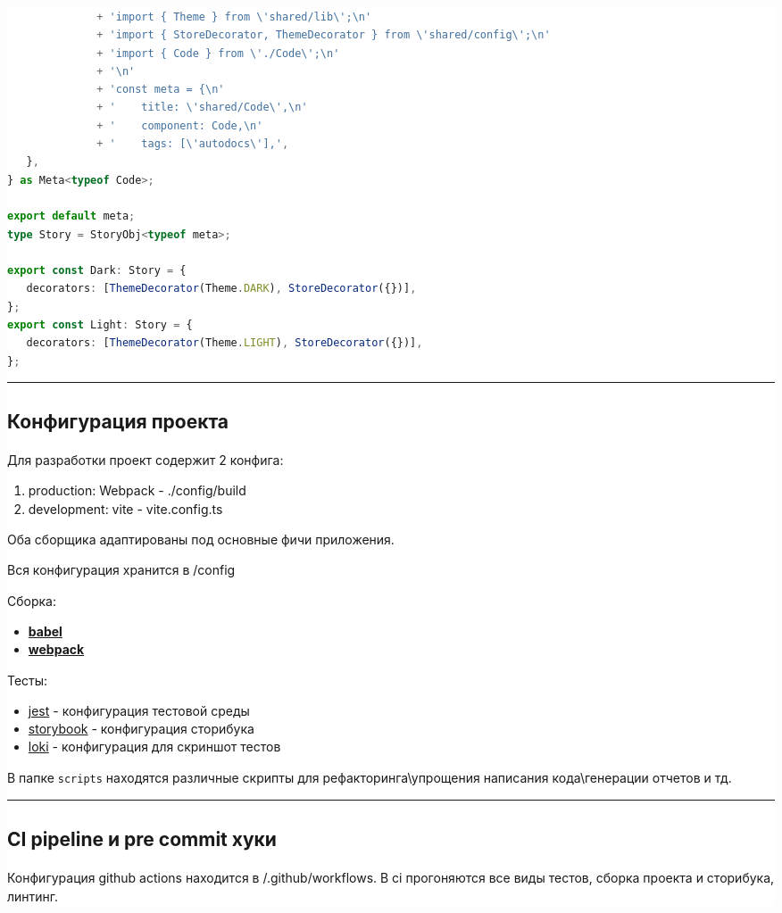 ```typescript jsx
              + 'import { Theme } from \'shared/lib\';\n'
              + 'import { StoreDecorator, ThemeDecorator } from \'shared/config\';\n'
              + 'import { Code } from \'./Code\';\n'
              + '\n'
              + 'const meta = {\n'
              + '    title: \'shared/Code\',\n'
              + '    component: Code,\n'
              + '    tags: [\'autodocs\'],',
   },
} as Meta<typeof Code>;

export default meta;
type Story = StoryObj<typeof meta>;

export const Dark: Story = {
   decorators: [ThemeDecorator(Theme.DARK), StoreDecorator({})],
};
export const Light: Story = {
   decorators: [ThemeDecorator(Theme.LIGHT), StoreDecorator({})],
};
```


----

## Конфигурация проекта

Для разработки проект содержит 2 конфига:
1. production: Webpack - ./config/build
2. development: vite - vite.config.ts

Оба сборщика адаптированы под основные фичи приложения.

Вся конфигурация хранится в /config

Сборка:
- **[babel](config/babel)**
- **[webpack](config/build)** 

Тесты:
- [jest](config/jest) - конфигурация тестовой среды
- [storybook](config/storybook) - конфигурация сторибука
- [loki](package.json) - конфигурация для скриншот тестов

В папке `scripts` находятся различные скрипты для рефакторинга\упрощения написания кода\генерации отчетов и тд.

----

## CI pipeline и pre commit хуки

Конфигурация github actions находится в /.github/workflows.
В ci прогоняются все виды тестов, сборка проекта и сторибука, линтинг.
